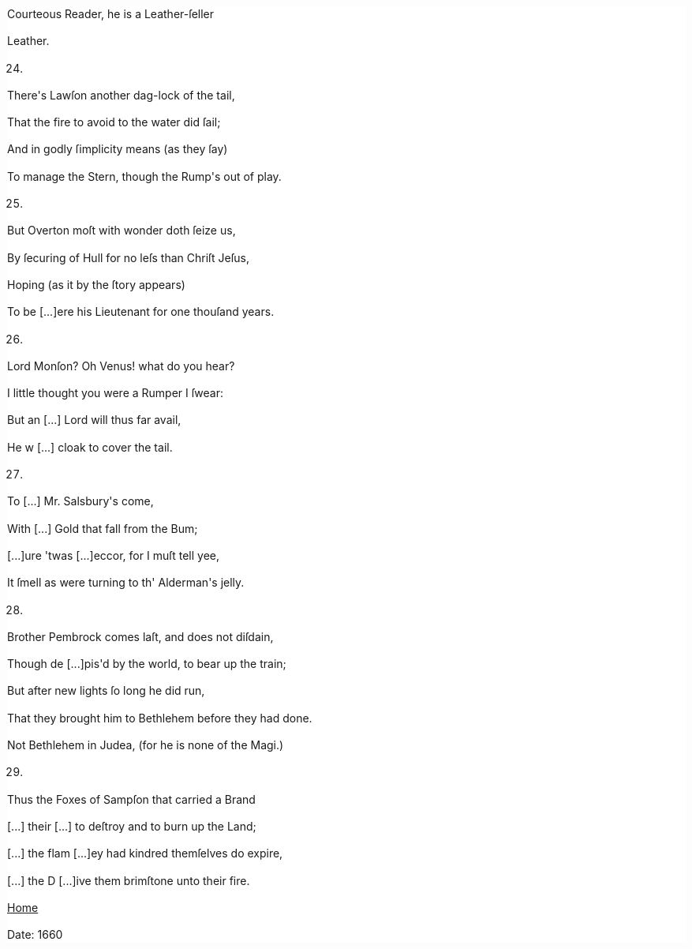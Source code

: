 Courteous Reader, he is a Leather-ſeller

Leather.

24.

There's Lawſon another dag-lock of the tail,

That the fire to avoid to the water did ſail;

And in godly ſimplicity means (as they ſay)

To manage the Stern, though the Rump's out of play.

25.

But Overton moſt with wonder doth ſeize us,

By ſecuring of Hull for no leſs than Chriſt Jeſus,

Hoping (as it by the ſtory appears)

To be  [...]ere his Lieutenant for one thouſand years.

26.

Lord Monſon? Oh Venus! what do you hear?

I little thought you were a Rumper I ſwear:

But an [...] Lord will thus far avail,

He w [...] cloak to cover the tail.

27.

To  [...] Mr. Salsbury's come,

With  [...] Gold that fall from the Bum;

[...]ure 'twas  [...]eccor, for I muſt tell yee,

It ſmell as were turning to th' Alderman's jelly.

28.

Brother Pembrock comes laſt, and does not diſdain,

Though de [...]pis'd by the world, to bear up the train;

But after new lights ſo long he did run,

That they brought him to Bethlehem before they had done.

Not Bethlehem in Judea, (for he is none of the Magi.)

29.

Thus the Foxes of Sampſon that carried a Brand

[...] their  [...] to deſtroy and to burn up the Land;

[...] the flam [...]ey had kindred themſelves do expire,

[...] the D [...]ive them brimſtone unto their fire.

[Home](/)

Date: 1660  

